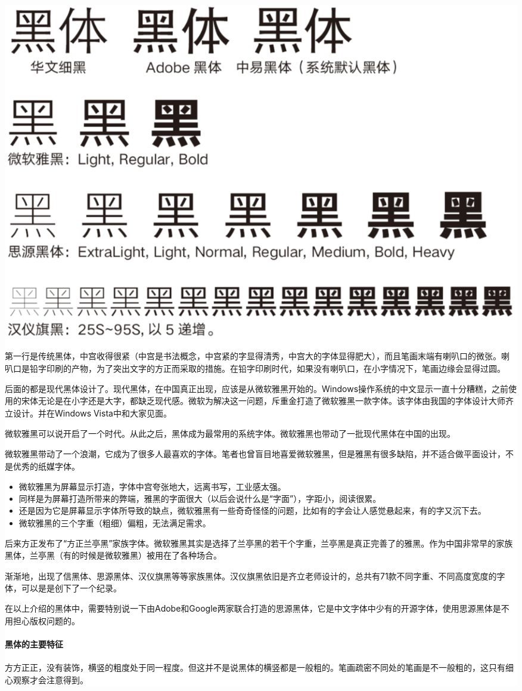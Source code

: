 ![各类黑体](img/example_05.png)

第一行是传统黑体，中宫收得很紧（中宫是书法概念，中宫紧的字显得清秀，中宫大的字体显得肥大），而且笔画末端有喇叭口的微张。喇叭口是铅字印刷的产物，为了突出文字的方正而采取的措施。在铅字印刷时代，如果没有喇叭口，在小字情况下，笔画边缘会显得过圆。

后面的都是现代黑体设计了。现代黑体，在中国真正出现，应该是从微软雅黑开始的。Windows操作系统的中文显示一直十分糟糕，之前使用的宋体无论是在小字还是大字，都缺乏现代感。微软为解决这一问题，斥重金打造了微软雅黑一款字体。该字体由我国的字体设计大师齐立设计。并在Windows Vista中和大家见面。

微软雅黑可以说开启了一个时代。从此之后，黑体成为最常用的系统字体。微软雅黑也带动了一批现代黑体在中国的出现。

微软雅黑带动了一个浪潮，它成为了很多人最喜欢的字体。笔者也曾盲目地喜爱微软雅黑，但是雅黑有很多缺陷，并不适合做平面设计，不是优秀的纸媒字体。

* 微软雅黑为屏幕显示打造，字体中宫夸张地大，远离书写，工业感太强。
* 同样是为屏幕打造所带来的弊端，雅黑的字面很大（以后会说什么是“字面”），字距小，阅读很累。
* 还是因为它是屏幕显示字体所导致的缺点，微软雅黑有一些奇奇怪怪的问题，比如有的字会让人感觉悬起来，有的字又沉下去。
* 微软雅黑的三个字重（粗细）偏粗，无法满足需求。

后来方正发布了“方正兰亭黑”家族字体。微软雅黑其实是选择了兰亭黑的若干个字重，兰亭黑是真正完善了的雅黑。作为中国非常早的家族黑体，兰亭黑（有的时候是微软雅黑）被用在了各种场合。

渐渐地，出现了信黑体、思源黑体、汉仪旗黑等等家族黑体。汉仪旗黑依旧是齐立老师设计的，总共有71款不同字重、不同高度宽度的字体，可以是是创下了一个纪录。

在以上介绍的黑体中，需要特别说一下由Adobe和Google两家联合打造的思源黑体，它是中文字体中少有的开源字体，使用思源黑体是不用担心版权问题的。

#### 黑体的主要特征

方方正正，没有装饰，横竖的粗度处于同一程度。但这并不是说黑体的横竖都是一般粗的。笔画疏密不同处的笔画是不一般粗的，这只有细心观察才会注意得到。
